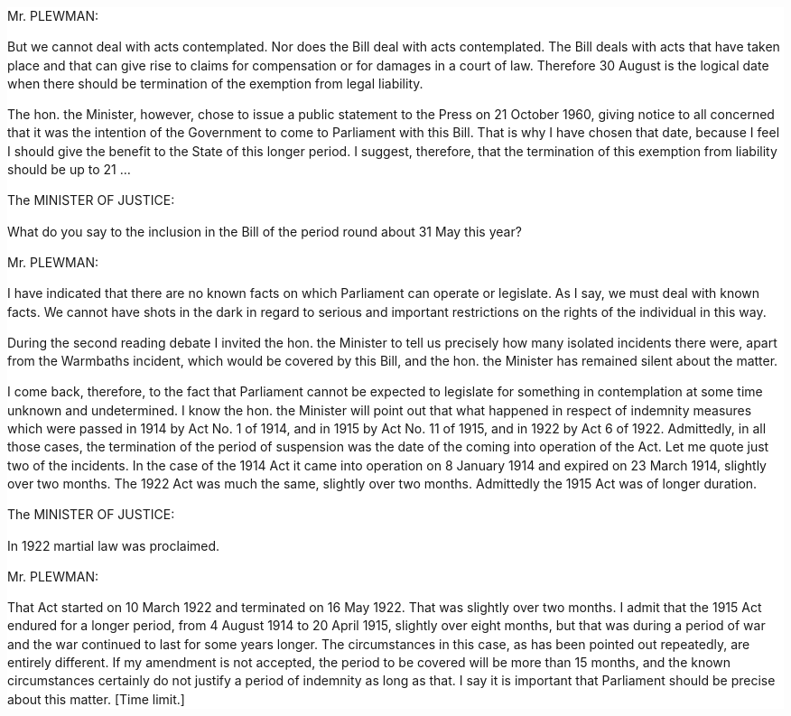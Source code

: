<from>Mr. <person refersTo="hansard_za">PLEWMAN</person>:</from>

<p>But we cannot deal with acts contemplated. Nor does the Bill deal with acts contemplated. The Bill deals with acts that have taken place and that can give rise to claims for compensation or for damages in a court of law. Therefore 30 August is the logical date when there should be termination of the exemption from legal liability.</p>

<p>The hon. the Minister, however, chose to issue a public statement to the Press on 21 October 1960, giving notice to all concerned that it was the intention of the Government to come to Parliament with this Bill. That is why I have chosen that date, because I feel I should give the benefit to the State of this longer period. I suggest, therefore, that the termination of this exemption from liability should be up to 21 &#x2026;</p>

</speech>

<speech by="#minister_of_justice">

<from>The <person refersTo="hansard_za">MINISTER OF JUSTICE</person>:</from>

<p>What do you say to the inclusion in the Bill of the period round about 31 May this year?</p>

</speech>

<speech by="#plewman">

<from>Mr. <person refersTo="hansard_za">PLEWMAN</person>:</from>

<p>I have indicated that there are no known facts on which Parliament can operate or legislate. As I say, we must deal with known facts. We cannot have shots in the dark in regard to serious and important restrictions on the rights of the individual in this way.</p>

<p>During the second reading debate I invited the hon. the Minister to tell us precisely how many isolated incidents there were, apart from the Warmbaths incident, which would be covered by this Bill, and the hon. the Minister has remained silent about the matter.</p>

<p>I come back, therefore, to the fact that Parliament cannot be expected to legislate for something in contemplation at some time unknown and undetermined. I know the hon. the Minister will point out that what happened in respect of indemnity measures which were passed in 1914 by Act No. 1 of 1914, and in 1915 by Act No. 11 of 1915, and in 1922 by Act 6 of 1922. Admittedly, in all those cases, the termination of the period of suspension was the date of the coming into operation of the Act. Let me quote just two of the incidents. In the case of the 1914 Act it came into operation on 8 January 1914 and expired on 23 March 1914, slightly over two months. The 1922 Act was much the same, slightly over two months. Admittedly the 1915 Act was of longer duration.</p>

</speech>

<speech by="#minister_of_justice">

<from>The <person refersTo="hansard_za">MINISTER OF JUSTICE</person>:</from>

<p>In 1922 martial law was proclaimed.</p>

</speech>

<speech by="#plewman">

<from>Mr. <person refersTo="hansard_za">PLEWMAN</person>:</from>

<p>That Act started on 10 March 1922 and terminated on 16 May 1922. That was slightly over two months. I admit that the 1915 Act endured for a longer period, from 4 August 1914 to 20 April 1915, slightly over eight months, but that was during a period of war and the war continued to last for some years longer. The circumstances in this case, as has been pointed out repeatedly, are entirely different. If my amendment is not accepted, the period to be covered will be more than 15 months, and the known circumstances certainly do not justify a period of indemnity as long as that. I say it is important that Parliament should be precise about this matter. [Time limit.]</p>

